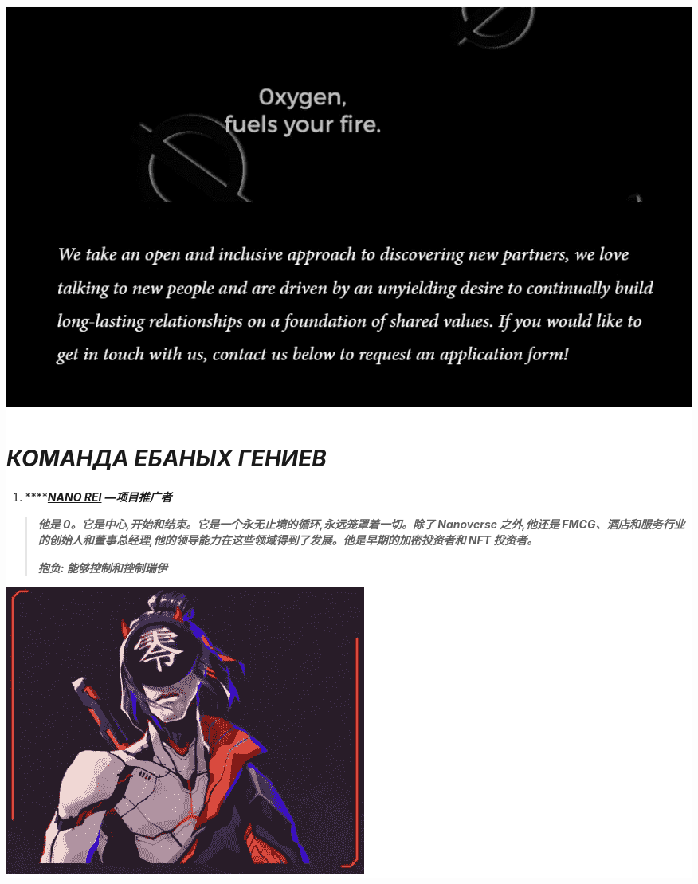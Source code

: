 *****![](img/6d372e01c0ad2f4c6e917d983932c353.png)*****

# *****КОМАНДА ЕБАНЫХ ГЕНИЕВ*****

1.  *****[**NANO REI**](https://twitter.com/reicannon) **—**项目推广者*****

> *****他是 0。它是中心,开始和结束。它是一个永无止境的循环,永远笼罩着一切。除了 Nanoverse 之外,他还是 FMCG、酒店和服务行业的创始人和董事总经理,他的领导能力在这些领域得到了发展。他是早期的加密投资者和 NFT 投资者。*****
> 
> *******抱负:** 能够控制和控制瑞伊*****

*****![](img/335e3c6ec87ba51e18287cd556b661ac.png)*****
